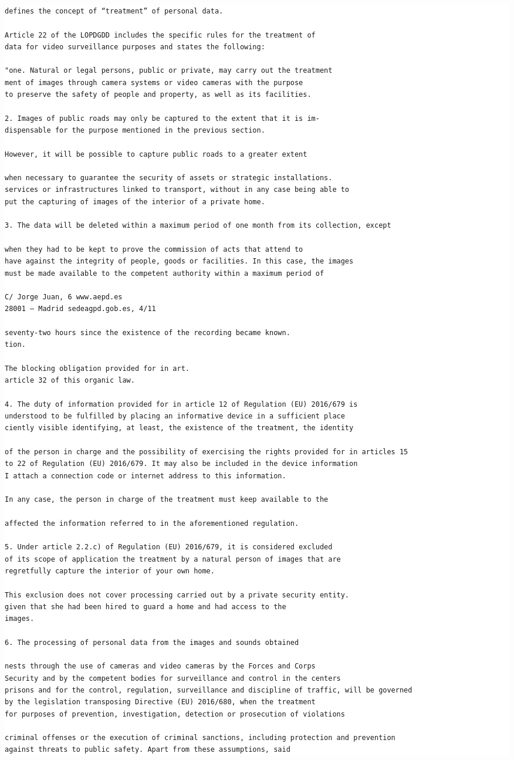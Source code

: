 ```
defines the concept of “treatment” of personal data.

Article 22 of the LOPDGDD includes the specific rules for the treatment of
data for video surveillance purposes and states the following:

"one. Natural or legal persons, public or private, may carry out the treatment
ment of images through camera systems or video cameras with the purpose
to preserve the safety of people and property, as well as its facilities.

2. Images of public roads may only be captured to the extent that it is im-
dispensable for the purpose mentioned in the previous section.

However, it will be possible to capture public roads to a greater extent

when necessary to guarantee the security of assets or strategic installations.
services or infrastructures linked to transport, without in any case being able to
put the capturing of images of the interior of a private home.

3. The data will be deleted within a maximum period of one month from its collection, except

when they had to be kept to prove the commission of acts that attend to
have against the integrity of people, goods or facilities. In this case, the images
must be made available to the competent authority within a maximum period of

C/ Jorge Juan, 6 www.aepd.es
28001 – Madrid sedeagpd.gob.es, 4/11

seventy-two hours since the existence of the recording became known.
tion.

The blocking obligation provided for in art.
article 32 of this organic law.

4. The duty of information provided for in article 12 of Regulation (EU) 2016/679 is
understood to be fulfilled by placing an informative device in a sufficient place
ciently visible identifying, at least, the existence of the treatment, the identity

of the person in charge and the possibility of exercising the rights provided for in articles 15
to 22 of Regulation (EU) 2016/679. It may also be included in the device information
I attach a connection code or internet address to this information.

In any case, the person in charge of the treatment must keep available to the

affected the information referred to in the aforementioned regulation.

5. Under article 2.2.c) of Regulation (EU) 2016/679, it is considered excluded
of its scope of application the treatment by a natural person of images that are
regretfully capture the interior of your own home.

This exclusion does not cover processing carried out by a private security entity.
given that she had been hired to guard a home and had access to the
images.

6. The processing of personal data from the images and sounds obtained

nests through the use of cameras and video cameras by the Forces and Corps
Security and by the competent bodies for surveillance and control in the centers
prisons and for the control, regulation, surveillance and discipline of traffic, will be governed
by the legislation transposing Directive (EU) 2016/680, when the treatment
for purposes of prevention, investigation, detection or prosecution of violations

criminal offenses or the execution of criminal sanctions, including protection and prevention
against threats to public safety. Apart from these assumptions, said
```